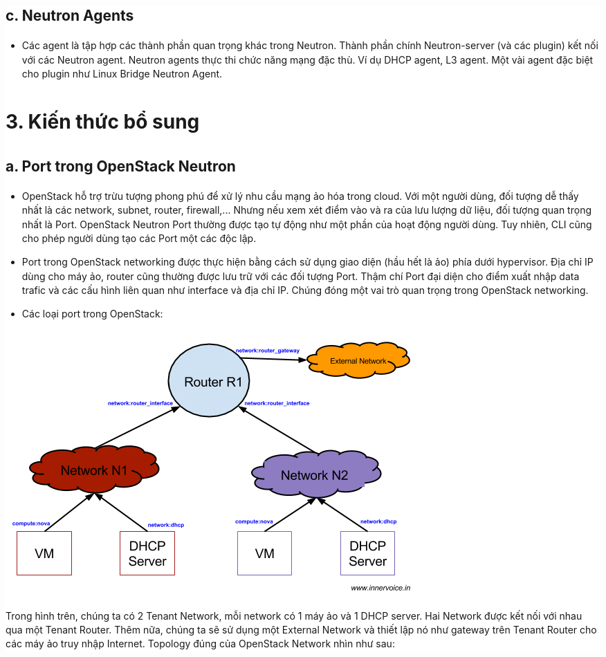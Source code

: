 ## c. Neutron Agents
- Các agent là tập hợp các thành phần quan trọng khác trong Neutron. Thành phần chính Neutron-server (và các plugin) kết nối với các Neutron agent. 
Neutron agents thực thi chức năng mạng đặc thù. Ví dụ DHCP agent, L3 agent. Một vài agent đặc biệt cho plugin như Linux Bridge Neutron Agent.

# 3. Kiến thức bổ sung
## a. Port trong OpenStack Neutron
- OpenStack hỗ trợ trừu tượng phong phú để xử lý nhu cầu mạng ảo hóa trong cloud. Với một người dùng, đối tượng dễ thấy nhất là các network, subnet, router, firewall,... 
Nhưng nếu xem xét điểm vào và ra của lưu lượng dữ liệu, đối tượng quan trọng nhất là Port. OpenStack Neutron Port thường được tạo tự động như một phần của hoạt động người dùng. 
Tuy nhiên, CLI cũng cho phép người dùng tạo các Port một các độc lập.

- Port trong OpenStack networking được thực hiện bằng cách sử dụng giao diện (hầu hết là ảo) phía dưới hypervisor. Địa chỉ IP dùng cho máy ảo, router cũng thường được lưu trữ với các 
đối tượng Port. Thậm chí Port đại diện cho điểm xuất nhập data trafic và các cấu hình liên quan như interface và địa chỉ IP. Chúng đóng một vai trò quan trọng trong OpenStack networking.

- Các loại port trong OpenStack:

![Topology-OpenStack-Ports-1](/Images/Topology-OpenStack-Ports-1.png)

Trong hình trên, chúng ta có 2 Tenant Network, mỗi network có 1 máy ảo và 1 DHCP server. Hai Network được kết nối với nhau qua một Tenant Router. Thêm nữa, chúng ta sẽ sử dụng một 
External Network và thiết lập nó như gateway trên Tenant Router cho các máy ảo truy nhập Internet. Topology đúng của OpenStack Network nhìn như sau:
